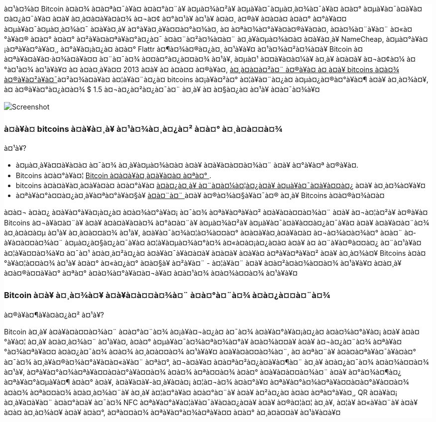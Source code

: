 à¤¹à¤¾à¤ Bitcoin à¤à¤¾ à¤à¤ªà¤¯à¥à¤ à¤à¤°à¤¨à¥ à¤µà¤¾à¤²à¥
à¤µà¥à¤¯à¤µà¤¸à¤¾à¤¯à¥à¤ à¤à¤° à¤µà¥à¤¯à¤à¥à¤¤à¤¿à¤¯à¥à¤ à¤à¥
à¤¸à¤à¤à¥à¤à¤¾ à¤¬à¤¢ à¤°à¤¹à¥ à¤¹à¥ à¤à¤¸ à¤®à¥ à¤à¤à¤ à¤à¤°
à¤°à¥à¤¤ à¤µà¥à¤¯à¤µà¤¸à¤¾à¤¯ à¤à¥à¤¸à¥ à¤°à¥à¤¸à¥à¤¤à¤°à¤¾à¤, à¤
à¤ªà¤¾à¤°à¥à¤à¤®à¥à¤à¤, à¤à¤¾à¤¨à¥à¤¨ à¤«à¤°à¥à¤® à¤à¤° à¤à¤°
à¤²à¥à¤à¤ªà¥à¤°à¤¿à¤¯ à¤à¤¨à¤²à¤¾à¤à¤¨ à¤¸à¥à¤µà¤¾à¤à¤ à¤à¥à¤¸à¥
NameCheap, à¤µà¤°à¥à¤¡à¤ªà¥à¤°à¥à¤¸, à¤°à¥à¤¡à¤¿à¤ à¤à¤° Flattr
à¤¶à¤¾à¤®à¤¿à¤¸ à¤¹à¥à¥¤ à¤¹à¤¾à¤²à¤¾à¤à¥ Bitcoin à¤
à¤ªà¥à¤à¥à¤·à¤¾à¤à¥à¤¤ à¤¨à¤¯à¤¾ à¤¤à¤°à¤¿à¤¤à¤¾ à¤¹à¥, à¤µà¤¹
à¤¤à¥à¤à¤¼à¥ à¤¸à¥ à¤à¤à¥ à¤¬à¤¢à¤¼ à¤°à¤¹à¤¾ à¤¹à¥à¥¤ à¤ à¤à¤¸à¥à¤¤
2013 à¤à¥ à¤ à¤à¤¤ à¤®à¥à¤, [à¤¸à¤à¤à¤²à¤¨ à¤®à¥à¤ à¤¸à¤­à¥ bitcoins
à¤à¤¾ à¤®à¥à¤²à¥à¤¯](https://bitcoincharts.com/bitcoin/)à¤²à¤¾à¤à¥à¤
à¤¦à¥à¤¨à¤¿à¤ bitcoins à¤¡à¥à¤²à¤° à¤¦à¥à¤¨à¤¿à¤ à¤µà¤¿à¤®à¤°à¥à¤¶
à¤à¥ à¤¸à¤¾à¤¥, à¤ à¤®à¥à¤°à¤¿à¤à¤¾ $ 1.5 à¤¬à¤¿à¤²à¤¿à¤¯à¤¨ à¤¸à¥ à¤
à¤§à¤¿à¤ à¤¹à¥ à¤à¤¯à¤¾à¥¤

![Screenshot](/img/faq/merchants_map.png?1716491272)

### à¤à¥à¤ bitcoins à¤à¥à¤¸à¥ à¤¹à¤¾à¤¸à¤¿à¤² à¤à¤° à¤¸à¤à¤¤à¤¾
à¤¹à¥?

  * à¤µà¤¸à¥à¤¤à¥à¤à¤ à¤¯à¤¾ à¤¸à¥à¤µà¤¾à¤à¤ à¤à¥ à¤­à¥à¤à¤¤à¤¾à¤¨ à¤à¥ à¤°à¥à¤ª à¤®à¥à¤.
  * Bitcoins à¤à¤°à¥à¤¦ [Bitcoin à¤à¤à¥à¤¸à¤à¥à¤à¤ à¤ªà¤° ](https://www.buybitcoinworldwide.com).
  * bitcoins à¤à¤à¥à¤¸à¤à¥à¤à¤ à¤à¤°à¥à¤ [à¤à¤¿à¤¸à¥ à¤¨à¤à¤¼à¤¦à¤¿à¤à¥ à¤µà¥à¤¯à¤à¥à¤¤à¤¿](https://localbitcoins.com/) à¤à¥ à¤¸à¤¾à¤¥à¥¤
  * à¤ªà¥à¤°à¤¤à¤¿à¤¸à¥à¤ªà¤°à¥à¤§à¥ [ à¤à¤¨à¤¨ ](http://www.bitcoinmining.com/) à¤à¥ à¤®à¤¾à¤§à¥à¤¯à¤® à¤¸à¥ Bitcoins à¤à¤®à¤¾à¤à¤

à¤à¤¬ à¤à¤¿ à¤à¥à¤°à¥à¤¡à¤¿à¤ à¤à¤¾à¤°à¥à¤¡ à¤¯à¤¾ à¤ªà¥à¤ªà¥à¤²
à¤­à¥à¤à¤¤à¤¾à¤¨ à¤à¥ à¤¬à¤¦à¤²à¥ à¤®à¥à¤ Bitcoins à¤¬à¥à¤à¤¨à¥
à¤à¥ à¤à¤à¥à¤à¤¾ à¤°à¤à¤¨à¥ à¤µà¤¾à¤²à¥
à¤µà¥à¤¯à¤à¥à¤¤à¤¿à¤¯à¥à¤ à¤à¥ à¤à¥à¤à¤¨à¤¾ à¤¸à¤à¤­à¤µ à¤¹à¥
à¤¸à¤à¤¤à¤¾ à¤¹à¥, à¤à¥à¤¯à¤¾à¤¦à¤¾à¤¤à¤° à¤à¤à¥à¤¸à¤à¥à¤à¤
à¤¬à¤¾à¤à¤¾à¤° à¤à¤¨ à¤­à¥à¤à¤¤à¤¾à¤¨ à¤µà¤¿à¤§à¤¿à¤¯à¥à¤
à¤¦à¥à¤µà¤¾à¤°à¤¾ à¤«à¤à¤¡à¤¿à¤à¤ à¤à¥ à¤ à¤¨à¥à¤®à¤¤à¤¿ à¤¨à¤¹à¥à¤
à¤¦à¥à¤¤à¤¾à¥¤ à¤¯à¤¹ à¤à¤¸à¤²à¤¿à¤ à¤à¥à¤¯à¥à¤à¤à¥ à¤à¤­à¥
à¤à¥à¤ à¤ªà¥à¤ªà¥à¤² à¤à¥ à¤¸à¤¾à¤¥ Bitcoins à¤à¤°à¥à¤¦à¤¤à¤¾ à¤¹à¥
à¤à¤° à¤«à¤¿à¤° à¤à¤§à¥ à¤²à¥à¤¨ - à¤¦à¥à¤¨ à¤à¥ à¤à¤²à¤à¤¾à¤¤à¤¾
à¤¹à¥à¥¤ à¤à¤¸à¥ à¤à¤®à¤¤à¥à¤° à¤ªà¤° à¤à¤¾à¤°à¥à¤à¤¬à¥à¤ à¤à¤¹à¤¾
à¤à¤¾à¤¤à¤¾ à¤¹à¥à¥¤

### Bitcoin à¤à¥ à¤¸à¤¾à¤¥ à¤­à¥à¤à¤¤à¤¾à¤¨ à¤à¤°à¤¨à¤¾ à¤à¤¿à¤¤à¤¨à¤¾
à¤®à¥à¤¶à¥à¤à¤¿à¤² à¤¹à¥?

Bitcoin à¤¸à¥ à¤­à¥à¤à¤¤à¤¾à¤¨ à¤à¤°à¤¨à¤¾ à¤¡à¥à¤¬à¤¿à¤ à¤¯à¤¾
à¤à¥à¤°à¥à¤¡à¤¿à¤ à¤à¤¾à¤°à¥à¤¡ à¤à¥ à¤à¤°à¥à¤¦ à¤¸à¥ à¤à¤¸à¤¾à¤¨
à¤¹à¥à¤, à¤à¤° à¤µà¥à¤¯à¤¾à¤ªà¤¾à¤°à¥ à¤à¤¾à¤¤à¥ à¤à¥ à¤¬à¤¿à¤¨à¤¾
à¤ªà¥à¤°à¤¾à¤ªà¥à¤¤ à¤à¤¿à¤¯à¤¾ à¤à¤¾ à¤¸à¤à¤¤à¤¾ à¤¹à¥à¥¤
à¤­à¥à¤à¤¤à¤¾à¤¨, à¤ à¤ªà¤¨à¥ à¤à¤à¤ªà¥à¤¯à¥à¤à¤° à¤¯à¤¾
à¤¸à¥à¤®à¤¾à¤°à¥à¤à¤«à¥à¤¨ à¤ªà¤°, à¤¬à¤à¥à¤ à¤à¤ªà¤²à¤¿à¤à¥à¤¶à¤¨
à¤¸à¥ à¤à¤¿à¤¯à¤¾ à¤à¤¾à¤¤à¤¾ à¤¹à¥, à¤ªà¥à¤°à¤¾à¤ªà¥à¤¤à¤à¤°à¥à¤¤à¤¾
à¤à¤¾ à¤ªà¤¤à¤¾ à¤à¤° à¤­à¥à¤à¤¤à¤¾à¤¨ à¤à¥ à¤°à¤¾à¤¶à¤¿
à¤ªà¥à¤°à¤µà¥à¤¶ à¤à¤° à¤à¥, à¤­à¥à¤à¥-à¤¸à¥à¤à¤¡ à¤¦à¤¬à¤¾
à¤à¤°à¥¤ à¤ªà¥à¤°à¤¾à¤ªà¥à¤¤à¤à¤°à¥à¤¤à¤¾ à¤à¤¾ à¤ªà¤¤à¤¾
à¤à¤¸à¤¾à¤¨à¥ à¤¸à¥ à¤¦à¤°à¥à¤ à¤à¤°à¤¨à¥ à¤à¥ à¤²à¤¿à¤ à¤à¤
à¤ªà¤°à¥à¤¸, QR à¤à¥à¤¡ à¤¸à¥à¤à¥à¤¨ à¤à¤°à¤à¥ à¤¯à¤¾ NFC
à¤ªà¥à¤°à¥à¤¦à¥à¤¯à¥à¤à¤¿à¤à¥ à¤à¥ à¤®à¤¦à¤¦ à¤¸à¥, à¤¦à¥
à¤«à¥à¤¨à¥ à¤à¥ à¤à¤ à¤¸à¤¾à¤¥ à¤à¥ à¤à¤°, à¤ªà¤¤à¤¾
à¤ªà¥à¤°à¤¾à¤ªà¥à¤¤ à¤à¤° à¤¸à¤à¤¤à¥ à¤¹à¥à¤à¥¤
